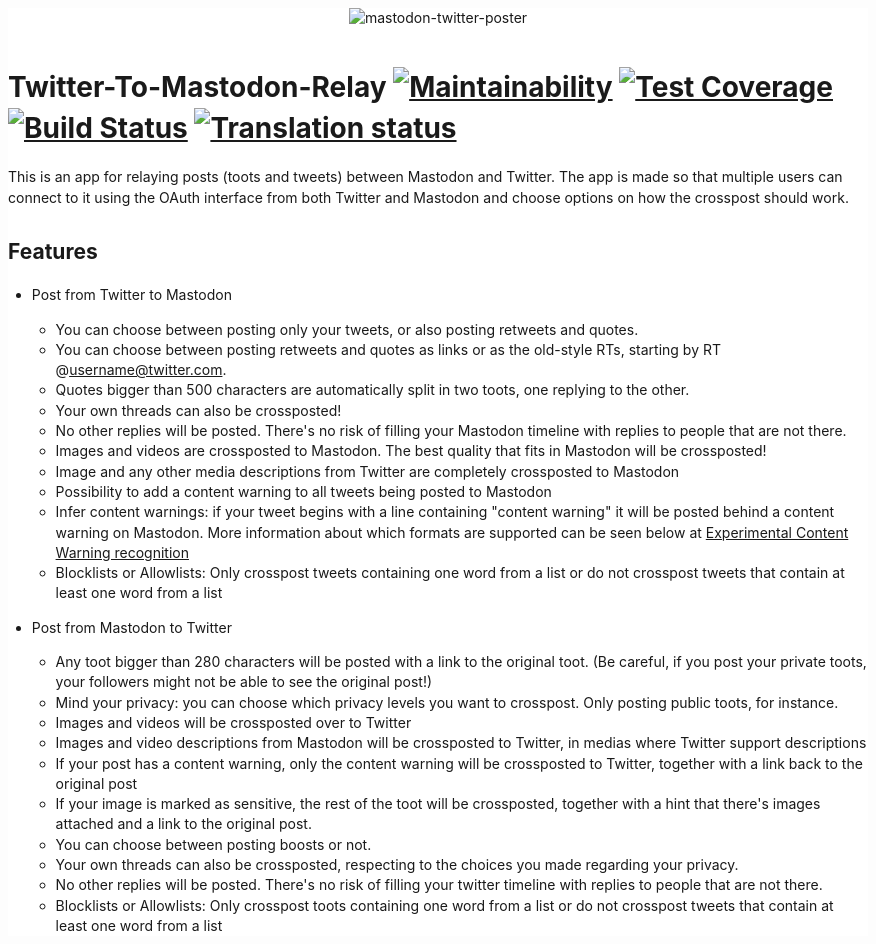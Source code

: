 <p align="center"><img src="app/logo/Logo1.png" alt="mastodon-twitter-poster" height="300px"></p>


# Twitter-To-Mastodon-Relay [![Maintainability](https://api.codeclimate.com/v1/badges/5ce2dc7dbf21d7a7fd4d/maintainability)](https://codeclimate.com/github/renatolond/mastodon-twitter-poster/maintainability) [![Test Coverage](https://api.codeclimate.com/v1/badges/5ce2dc7dbf21d7a7fd4d/test_coverage)](https://codeclimate.com/github/renatolond/mastodon-twitter-poster/test_coverage) [![Build Status](https://travis-ci.org/renatolond/mastodon-twitter-poster.svg?branch=master)](https://travis-ci.org/renatolond/mastodon-twitter-poster) [![Translation status](https://hosted.weblate.org/widgets/mastodon-twitter-crossposter/-/svg-badge.svg)](https://hosted.weblate.org/engage/mastodon-twitter-crossposter/)

This is an app for relaying posts (toots and tweets) between Mastodon and Twitter. The app is made so that multiple users can connect to it using the OAuth interface from both Twitter and Mastodon and choose options on how the crosspost should work.

## Features

* Post from Twitter to Mastodon
  - You can choose between posting only your tweets, or also posting retweets and quotes.
  - You can choose between posting retweets and quotes as links or as the old-style RTs, starting by RT @username@twitter.com.
  - Quotes bigger than 500 characters are automatically split in two toots, one replying to the other.
  - Your own threads can also be crossposted!
  - No other replies will be posted. There's no risk of filling your Mastodon timeline with replies to people that are not there.
  - Images and videos are crossposted to Mastodon. The best quality that fits in Mastodon will be crossposted!
  - Image and any other media descriptions from Twitter are completely crossposted to Mastodon
  - Possibility to add a content warning to all tweets being posted to Mastodon
  - Infer content warnings: if your tweet begins with a line containing "content warning" it will be posted behind a content warning on Mastodon. More information about which formats are supported can be seen below at [Experimental Content Warning recognition](#experimental-content-warning-recognition)
  - Blocklists or Allowlists: Only crosspost tweets containing one word from a list or do not crosspost tweets that contain at least one word from a list

* Post from Mastodon to Twitter
  - Any toot bigger than 280 characters will be posted with a link to the original toot. (Be careful, if you post your private toots, your followers might not be able to see the original post!)
  - Mind your privacy: you can choose which privacy levels you want to crosspost. Only posting public toots, for instance.
  - Images and videos will be crossposted over to Twitter
  - Images and video descriptions from Mastodon will be crossposted to Twitter, in medias where Twitter support descriptions
  - If your post has a content warning, only the content warning will be crossposted to Twitter, together with a link back to the original post
  - If your image is marked as sensitive, the rest of the toot will be crossposted, together with a hint that there's images attached and a link to the original post.
  - You can choose between posting boosts or not.
  - Your own threads can also be crossposted, respecting to the choices you made regarding your privacy.
  - No other replies will be posted. There's no risk of filling your twitter timeline with replies to people that are not there.
  - Blocklists or Allowlists: Only crosspost toots containing one word from a list or do not crosspost tweets that contain at least one word from a list
